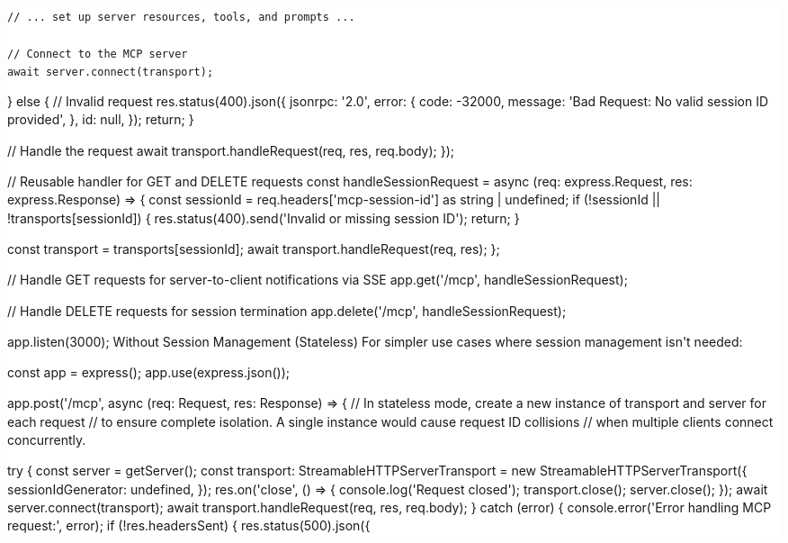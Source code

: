     // ... set up server resources, tools, and prompts ...

    // Connect to the MCP server
    await server.connect(transport);

} else {
// Invalid request
res.status(400).json({
jsonrpc: '2.0',
error: {
code: -32000,
message: 'Bad Request: No valid session ID provided',
},
id: null,
});
return;
}

// Handle the request
await transport.handleRequest(req, res, req.body);
});

// Reusable handler for GET and DELETE requests
const handleSessionRequest = async (req: express.Request, res: express.Response) => {
const sessionId = req.headers['mcp-session-id'] as string | undefined;
if (!sessionId || !transports[sessionId]) {
res.status(400).send('Invalid or missing session ID');
return;
}

const transport = transports[sessionId];
await transport.handleRequest(req, res);
};

// Handle GET requests for server-to-client notifications via SSE
app.get('/mcp', handleSessionRequest);

// Handle DELETE requests for session termination
app.delete('/mcp', handleSessionRequest);

app.listen(3000);
Without Session Management (Stateless)
For simpler use cases where session management isn't needed:

const app = express();
app.use(express.json());

app.post('/mcp', async (req: Request, res: Response) => {
// In stateless mode, create a new instance of transport and server for each request
// to ensure complete isolation. A single instance would cause request ID collisions
// when multiple clients connect concurrently.

try {
const server = getServer();
const transport: StreamableHTTPServerTransport = new StreamableHTTPServerTransport({
sessionIdGenerator: undefined,
});
res.on('close', () => {
console.log('Request closed');
transport.close();
server.close();
});
await server.connect(transport);
await transport.handleRequest(req, res, req.body);
} catch (error) {
console.error('Error handling MCP request:', error);
if (!res.headersSent) {
res.status(500).json({